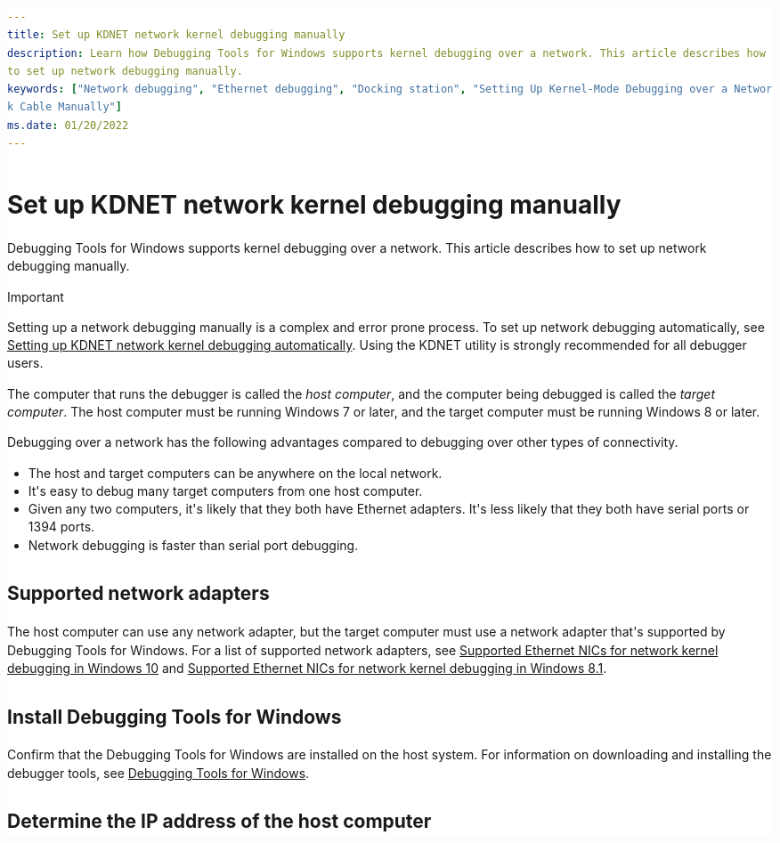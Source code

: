 ```yaml
---
title: Set up KDNET network kernel debugging manually
description: Learn how Debugging Tools for Windows supports kernel debugging over a network. This article describes how to set up network debugging manually.
keywords: ["Network debugging", "Ethernet debugging", "Docking station", "Setting Up Kernel-Mode Debugging over a Network Cable Manually"]
ms.date: 01/20/2022
---
```


# Set up KDNET network kernel debugging manually

Debugging Tools for Windows supports kernel debugging over a network. This article describes how to set up network debugging manually.

> [!IMPORTANT]
> Setting up a network debugging manually is a complex and error prone process.
> To set up network debugging automatically, see [Setting up KDNET network kernel debugging automatically](setting-up-a-network-debugging-connection-automatically.md). Using the KDNET utility is strongly recommended for all debugger users.

The computer that runs the debugger is called the *host computer*, and the computer being debugged is called the *target computer*. The host computer must be running Windows 7 or later, and the target computer must be running Windows 8 or later.

Debugging over a network has the following advantages compared to debugging over other types of connectivity.

- The host and target computers can be anywhere on the local network.
- It's easy to debug many target computers from one host computer.
- Given any two computers, it's likely that they both have Ethernet adapters. It's less likely that they both have serial ports or 1394 ports.
- Network debugging is faster than serial port debugging.

## Supported network adapters

The host computer can use any network adapter, but the target computer must use a network adapter that's supported by Debugging Tools for Windows. For a list of supported network adapters, see [Supported Ethernet NICs for network kernel debugging in Windows 10](supported-ethernet-nics-for-network-kernel-debugging-in-windows-10.md) and [Supported Ethernet NICs for network kernel debugging in Windows 8.1](supported-ethernet-nics-for-network-kernel-debugging-in-windows-8-1.md).

## Install Debugging Tools for Windows

Confirm that the Debugging Tools for Windows are installed on the host system. For information on downloading and installing the debugger tools, see [Debugging Tools for Windows](debugger-download-tools.md).

## Determine the IP address of the host computer
